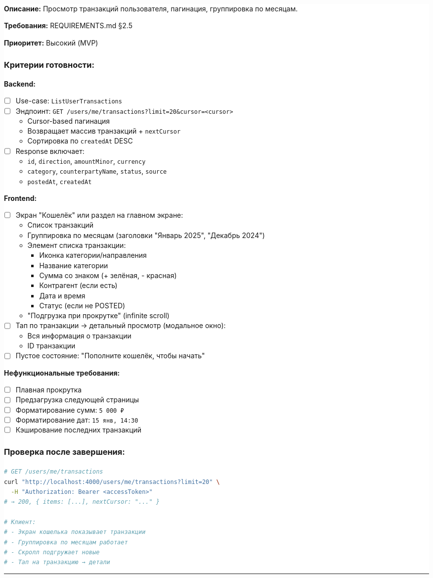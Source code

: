 **Описание:** Просмотр транзакций пользователя, пагинация, группировка по месяцам.

**Требования:** REQUIREMENTS.md §2.5

**Приоритет:** Высокий (MVP)

### Критерии готовности:

**Backend:**
- [ ] Use-case: `ListUserTransactions`
- [ ] Эндпоинт: `GET /users/me/transactions?limit=20&cursor=<cursor>`
  - Cursor-based пагинация
  - Возвращает массив транзакций + `nextCursor`
  - Сортировка по `createdAt` DESC
- [ ] Response включает:
  - `id`, `direction`, `amountMinor`, `currency`
  - `category`, `counterpartyName`, `status`, `source`
  - `postedAt`, `createdAt`

**Frontend:**
- [ ] Экран "Кошелёк" или раздел на главном экране:
  - Список транзакций
  - Группировка по месяцам (заголовки "Январь 2025", "Декабрь 2024")
  - Элемент списка транзакции:
    - Иконка категории/направления
    - Название категории
    - Сумма со знаком (+ зелёная, - красная)
    - Контрагент (если есть)
    - Дата и время
    - Статус (если не POSTED)
  - "Подгрузка при прокрутке" (infinite scroll)
- [ ] Тап по транзакции → детальный просмотр (модальное окно):
  - Вся информация о транзакции
  - ID транзакции
- [ ] Пустое состояние: "Пополните кошелёк, чтобы начать"

**Нефункциональные требования:**
- [ ] Плавная прокрутка
- [ ] Предзагрузка следующей страницы
- [ ] Форматирование сумм: `5 000 ₽`
- [ ] Форматирование дат: `15 янв, 14:30`
- [ ] Кэширование последних транзакций

### Проверка после завершения:

```bash
# GET /users/me/transactions
curl "http://localhost:4000/users/me/transactions?limit=20" \
  -H "Authorization: Bearer <accessToken>"
# → 200, { items: [...], nextCursor: "..." }

# Клиент:
# - Экран кошелька показывает транзакции
# - Группировка по месяцам работает
# - Скролл подгружает новые
# - Тап на транзакцию → детали
```

---